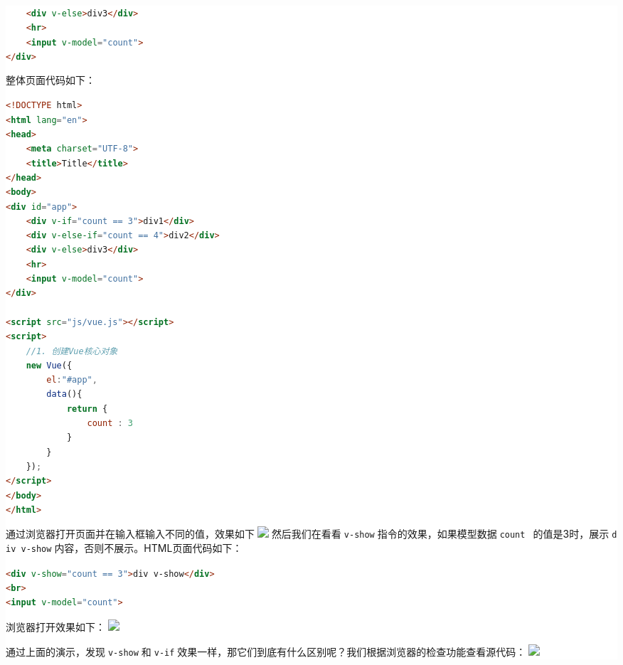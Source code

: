 ```html
    <div v-else>div3</div>
    <hr>
    <input v-model="count">
</div>
```
整体页面代码如下：
```html
<!DOCTYPE html>
<html lang="en">
<head>
    <meta charset="UTF-8">
    <title>Title</title>
</head>
<body>
<div id="app">
    <div v-if="count == 3">div1</div>
    <div v-else-if="count == 4">div2</div>
    <div v-else>div3</div>
    <hr>
    <input v-model="count">
</div>

<script src="js/vue.js"></script>
<script>
    //1. 创建Vue核心对象
    new Vue({
        el:"#app",
        data(){
            return {
                count : 3
            }
        }
    });
</script>
</body>
</html>
```

通过浏览器打开页面并在输入框输入不同的值，效果如下
![](https://image-1307616428.cos.ap-beijing.myqcloud.com/Obsidian/202302142150312.png)
然后我们在看看 `v-show` 指令的效果，如果模型数据 `count ` 的值是3时，展示 `div v-show` 内容，否则不展示。HTML页面代码如下：
```html
<div v-show="count == 3">div v-show</div>
<br>
<input v-model="count">
```
浏览器打开效果如下：
![](https://image-1307616428.cos.ap-beijing.myqcloud.com/Obsidian/202302142154778.png)

通过上面的演示，发现 `v-show` 和 `v-if` 效果一样，那它们到底有什么区别呢？我们根据浏览器的检查功能查看源代码：
![](https://image-1307616428.cos.ap-beijing.myqcloud.com/Obsidian/202302142154475.png)
